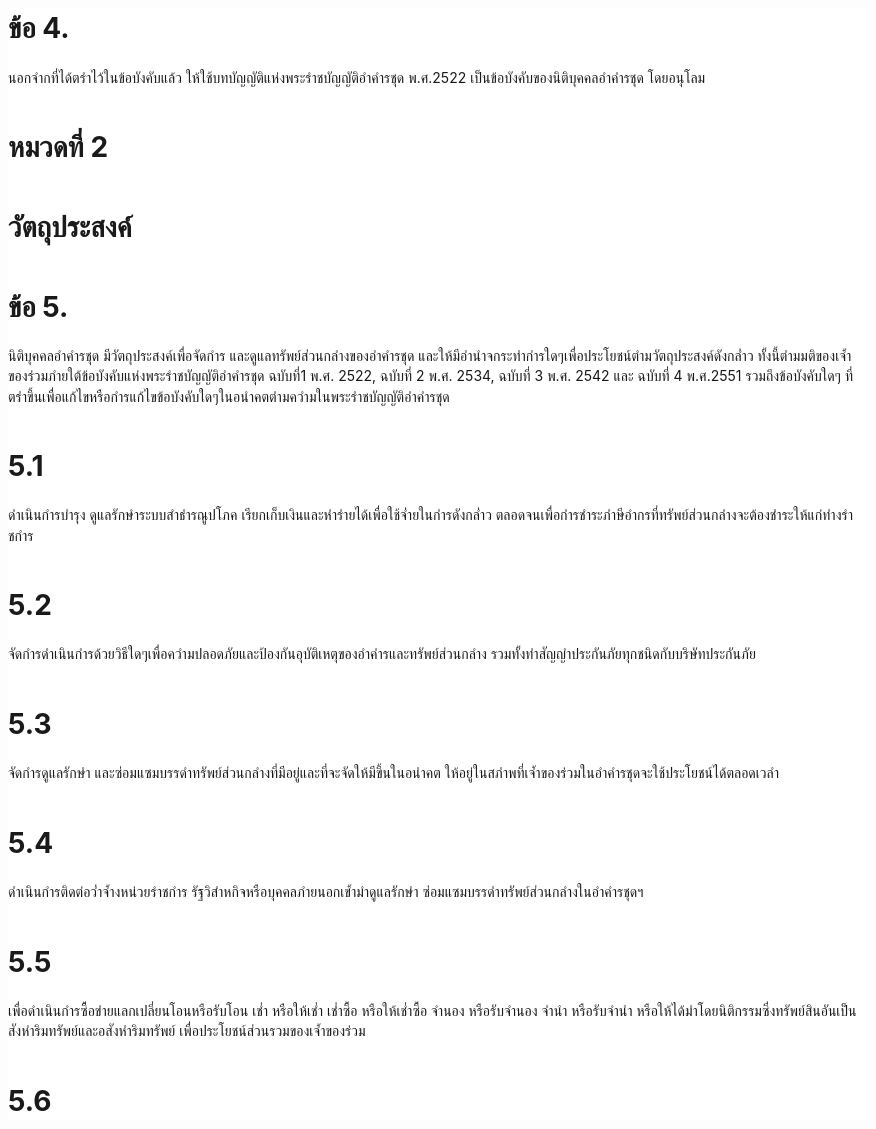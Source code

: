 # ข้อ 4.

นอกจำกที่ได้ตรำไว้ในข้อบังคับแล้ว ให้ใช้บทบัญญัติแห่งพระรำชบัญญัติอำคำรชุด พ.ศ.2522 เป็นข้อบังคับของนิติบุคคลอำคำรชุด โดยอนุโลม

# หมวดที่ 2

# วัตถุประสงค์

# ข้อ 5.

นิติบุคคลอำคำรชุด มีวัตถุประสงค์เพื่อจัดกำร และดูแลทรัพย์ส่วนกลำงของอำคำรชุด และให้มีอำนำจกระทำกำรใดๆเพื่อประโยชน์ตำมวัตถุประสงค์ดังกล่ำว ทั้งนี้ตำมมติของเจ้ำของร่วมภำยใต้ข้อบังคับแห่งพระรำชบัญญัติอำคำรชุด ฉบับที่1 พ.ศ. 2522, ฉบับที่ 2 พ.ศ. 2534, ฉบับที่ 3 พ.ศ. 2542 และ ฉบับที่ 4 พ.ศ.2551 รวมถึงข้อบังคับใดๆ ที่ตรำขึ้นเพื่อแก้ไขหรือกำรแก้ไขข้อบังคับใดๆในอนำคตตำมควำมในพระรำชบัญญัติอำคำรชุด

# 5.1

ดำเนินกำรบำรุง ดูแลรักษำระบบสำธำรณูปโภค เรียกเก็บเงินและหำรำยได้เพื่อใช้จ่ำยในกำรดังกล่ำว ตลอดจนเพื่อกำรชำระภำษีอำกรที่ทรัพย์ส่วนกลำงจะต้องชำระให้แก่ทำงรำชกำร

# 5.2

จัดกำรดำเนินกำรด้วยวิธีใดๆเพื่อควำมปลอดภัยและป้องกันอุบัติเหตุของอำคำรและทรัพย์ส่วนกลำง รวมทั้งทำสัญญำประกันภัยทุกชนิดกับบริษัทประกันภัย

# 5.3

จัดกำรดูแลรักษำ และซ่อมแซมบรรดำทรัพย์ส่วนกลำงที่มีอยู่และที่จะจัดให้มีขึ้นในอนำคต ให้อยู่ในสภำพที่เจ้ำของร่วมในอำคำรชุดจะใช้ประโยชน์ได้ตลอดเวลำ

# 5.4

ดำเนินกำรติดต่อว่ำจ้ำงหน่วยรำชกำร รัฐวิสำหกิจหรือบุคคลภำยนอกเข้ำมำดูแลรักษำ ซ่อมแซมบรรดำทรัพย์ส่วนกลำงในอำคำรชุดฯ

# 5.5

เพื่อดำเนินกำรซื้อขำยแลกเปลี่ยนโอนหรือรับโอน เช่ำ หรือให้เช่ำ เช่ำซื้อ หรือให้เช่ำซื้อ จำนอง หรือรับจำนอง จำนำ หรือรับจำนำ หรือให้ได้มำโดยนิติกรรมซึ่งทรัพย์สินอันเป็นสังหำริมทรัพย์และอสังหำริมทรัพย์ เพื่อประโยชน์ส่วนรวมของเจ้ำของร่วม

# 5.6
